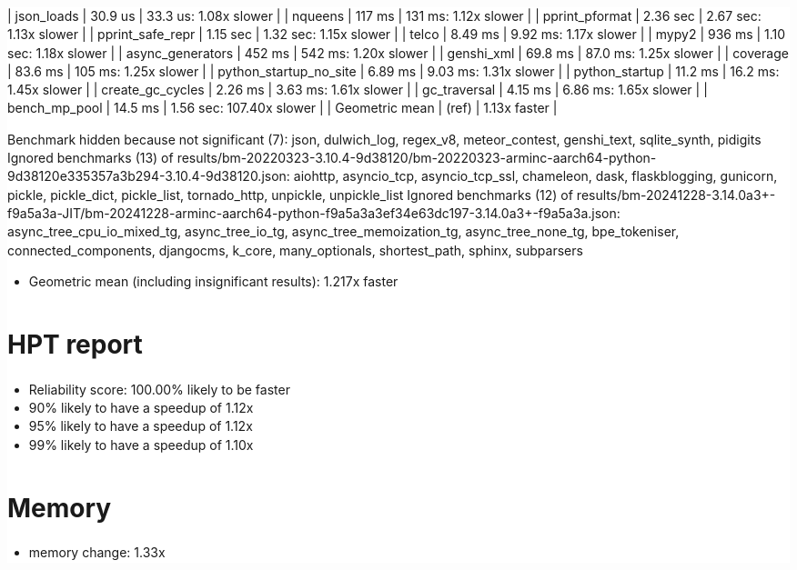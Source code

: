 | json_loads               | 30.9 us                                                               | 33.3 us: 1.08x slower                                                    |
| nqueens                  | 117 ms                                                                | 131 ms: 1.12x slower                                                     |
| pprint_pformat           | 2.36 sec                                                              | 2.67 sec: 1.13x slower                                                   |
| pprint_safe_repr         | 1.15 sec                                                              | 1.32 sec: 1.15x slower                                                   |
| telco                    | 8.49 ms                                                               | 9.92 ms: 1.17x slower                                                    |
| mypy2                    | 936 ms                                                                | 1.10 sec: 1.18x slower                                                   |
| async_generators         | 452 ms                                                                | 542 ms: 1.20x slower                                                     |
| genshi_xml               | 69.8 ms                                                               | 87.0 ms: 1.25x slower                                                    |
| coverage                 | 83.6 ms                                                               | 105 ms: 1.25x slower                                                     |
| python_startup_no_site   | 6.89 ms                                                               | 9.03 ms: 1.31x slower                                                    |
| python_startup           | 11.2 ms                                                               | 16.2 ms: 1.45x slower                                                    |
| create_gc_cycles         | 2.26 ms                                                               | 3.63 ms: 1.61x slower                                                    |
| gc_traversal             | 4.15 ms                                                               | 6.86 ms: 1.65x slower                                                    |
| bench_mp_pool            | 14.5 ms                                                               | 1.56 sec: 107.40x slower                                                 |
| Geometric mean           | (ref)                                                                 | 1.13x faster                                                             |

Benchmark hidden because not significant (7): json, dulwich_log, regex_v8, meteor_contest, genshi_text, sqlite_synth, pidigits
Ignored benchmarks (13) of results/bm-20220323-3.10.4-9d38120/bm-20220323-arminc-aarch64-python-9d38120e335357a3b294-3.10.4-9d38120.json: aiohttp, asyncio_tcp, asyncio_tcp_ssl, chameleon, dask, flaskblogging, gunicorn, pickle, pickle_dict, pickle_list, tornado_http, unpickle, unpickle_list
Ignored benchmarks (12) of results/bm-20241228-3.14.0a3+-f9a5a3a-JIT/bm-20241228-arminc-aarch64-python-f9a5a3a3ef34e63dc197-3.14.0a3+-f9a5a3a.json: async_tree_cpu_io_mixed_tg, async_tree_io_tg, async_tree_memoization_tg, async_tree_none_tg, bpe_tokeniser, connected_components, djangocms, k_core, many_optionals, shortest_path, sphinx, subparsers

- Geometric mean (including insignificant results): 1.217x faster

# HPT report

- Reliability score: 100.00% likely to be faster
- 90% likely to have a speedup of 1.12x
- 95% likely to have a speedup of 1.12x
- 99% likely to have a speedup of 1.10x

# Memory
- memory change: 1.33x